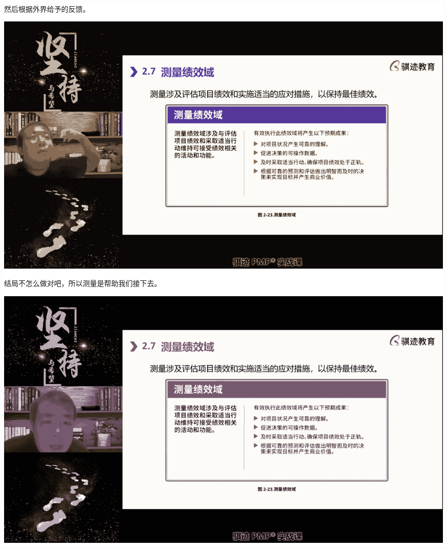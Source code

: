 然后根据外界给予的反馈。

![](img/85cd926d15ed6c3c8ffdcb5e7dcefb38_75.png)

结局不怎么做对吧，所以测量是帮助我们接下去。

![](img/85cd926d15ed6c3c8ffdcb5e7dcefb38_77.png)
